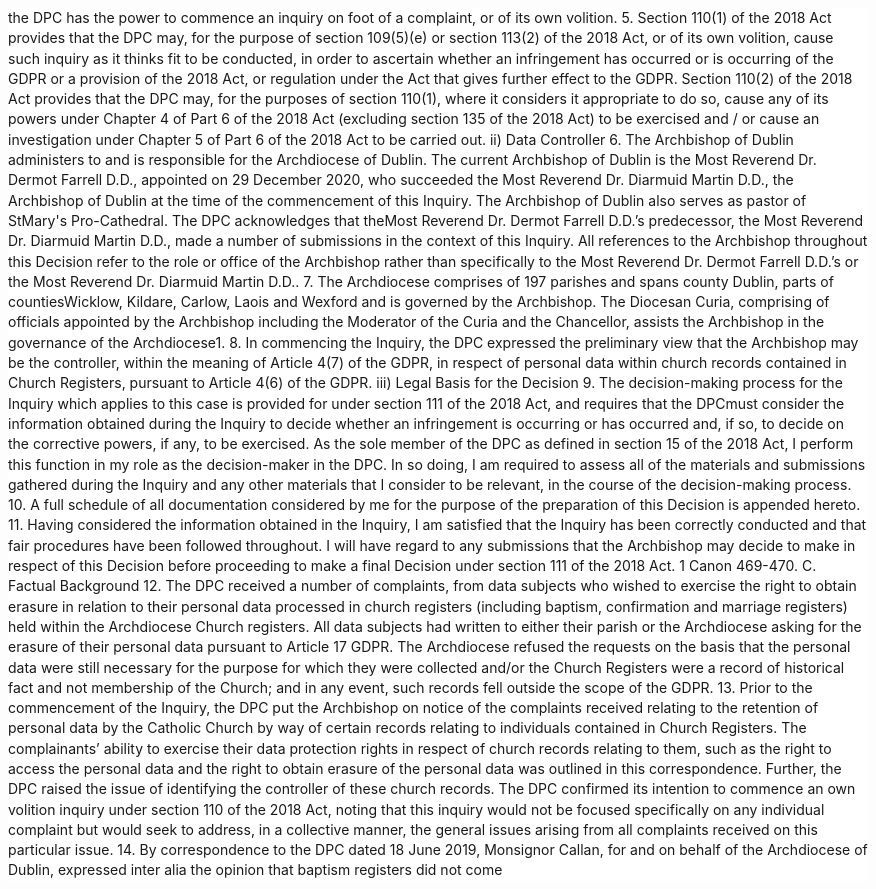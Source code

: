 the DPC has the power to commence an inquiry on foot of a complaint, or of its own volition.
5. Section 110(1) of the 2018 Act provides that the DPC may, for the purpose of section 109(5)(e)
or section 113(2) of the 2018 Act, or of its own volition, cause such inquiry as it thinks fit to be
conducted, in order to ascertain whether an infringement has occurred or is occurring of the
GDPR or a provision of the 2018 Act, or regulation under the Act that gives further effect to the
GDPR. Section 110(2) of the 2018 Act provides that the DPC may, for the purposes of section
110(1), where it considers it appropriate to do so, cause any of its powers under Chapter 4 of
Part 6 of the 2018 Act (excluding section 135 of the 2018 Act) to be exercised and / or cause an
investigation under Chapter 5 of Part 6 of the 2018 Act to be carried out.
ii) Data Controller
6. The Archbishop of Dublin administers to and is responsible for the Archdiocese of Dublin. The
current Archbishop of Dublin is the Most Reverend Dr. Dermot Farrell D.D., appointed on 29
December 2020, who succeeded the Most Reverend Dr. Diarmuid Martin D.D., the Archbishop
of Dublin at the time of the commencement of this Inquiry. The Archbishop of Dublin also serves
as pastor of StMary's Pro-Cathedral. The DPC acknowledges that theMost Reverend Dr. Dermot
Farrell D.D.’s predecessor, the Most Reverend Dr. Diarmuid Martin D.D., made a number of
submissions in the context of this Inquiry. All references to the Archbishop throughout this
Decision refer to the role or office of the Archbishop rather than specifically to the Most
Reverend Dr. Dermot Farrell D.D.’s or the Most Reverend Dr. Diarmuid Martin D.D..
7. The Archdiocese comprises of 197 parishes and spans county Dublin, parts of countiesWicklow,
Kildare, Carlow, Laois and Wexford and is governed by the Archbishop. The Diocesan Curia,
comprising of officials appointed by the Archbishop including the Moderator of the Curia and
the Chancellor, assists the Archbishop in the governance of the Archdiocese1.
8. In commencing the Inquiry, the DPC expressed the preliminary view that the Archbishop may
be the controller, within the meaning of Article 4(7) of the GDPR, in respect of personal data
within church records contained in Church Registers, pursuant to Article 4(6) of the GDPR.
iii) Legal Basis for the Decision
9. The decision-making process for the Inquiry which applies to this case is provided for under
section 111 of the 2018 Act, and requires that the DPCmust consider the information obtained
during the Inquiry to decide whether an infringement is occurring or has occurred and, if so, to
decide on the corrective powers, if any, to be exercised. As the sole member of the DPC as
defined in section 15 of the 2018 Act, I perform this function in my role as the decision-maker
in the DPC. In so doing, I am required to assess all of the materials and submissions gathered
during the Inquiry and any other materials that I consider to be relevant, in the course of the
decision-making process.
10. A full schedule of all documentation considered by me for the purpose of the preparation of
this Decision is appended hereto.
11. Having considered the information obtained in the Inquiry, I am satisfied that the Inquiry has
been correctly conducted and that fair procedures have been followed throughout. I will have
regard to any submissions that the Archbishop may decide to make in respect of this Decision
before proceeding to make a final Decision under section 111 of the 2018 Act.
1 Canon 469-470.
C. Factual Background
12. The DPC received a number of complaints, from data subjects who wished to exercise the right
to obtain erasure in relation to their personal data processed in church registers (including
baptism, confirmation and marriage registers) held within the Archdiocese Church registers. All
data subjects had written to either their parish or the Archdiocese asking for the erasure of their
personal data pursuant to Article 17 GDPR. The Archdiocese refused the requests on the basis
that the personal data were still necessary for the purpose for which they were collected and/or
the Church Registers were a record of historical fact and not membership of the Church; and in
any event, such records fell outside the scope of the GDPR.
13. Prior to the commencement of the Inquiry, the DPC put the Archbishop on notice of the
complaints received relating to the retention of personal data by the Catholic Church by way of
certain records relating to individuals contained in Church Registers. The complainants’ ability
to exercise their data protection rights in respect of church records relating to them, such as
the right to access the personal data and the right to obtain erasure of the personal data was
outlined in this correspondence. Further, the DPC raised the issue of identifying the controller
of these church records. The DPC confirmed its intention to commence an own volition inquiry
under section 110 of the 2018 Act, noting that this inquiry would not be focused specifically on
any individual complaint but would seek to address, in a collective manner, the general issues
arising from all complaints received on this particular issue.
14. By correspondence to the DPC dated 18 June 2019, Monsignor Callan, for and on behalf of the
Archdiocese of Dublin, expressed inter alia the opinion that baptism registers did not come